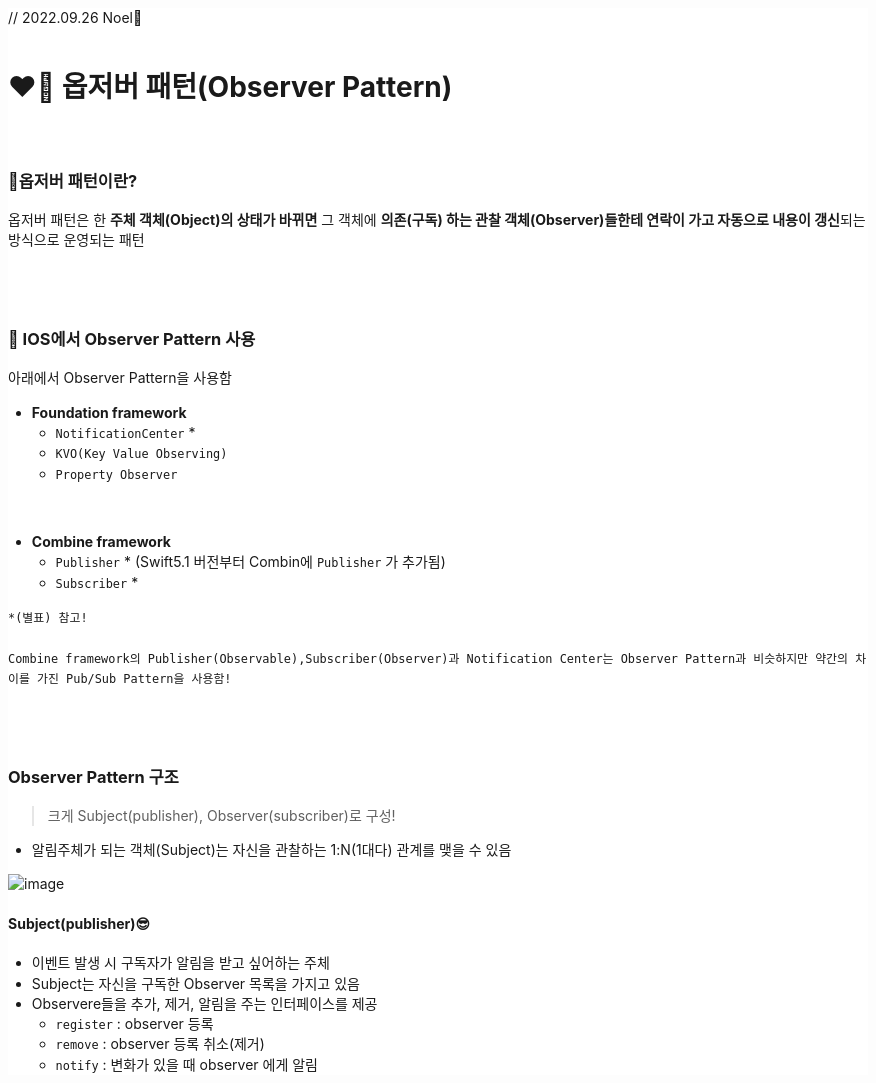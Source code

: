 // 2022.09.26 Noel🎸



# ❤️‍🔥 옵저버 패턴(Observer Pattern)<br/>

<br/>

### 🤔옵저버 패턴이란?<br/>

옵저버 패턴은 한 **주체 객체(Object)의 상태가 바뀌면** 그 객체에 **의존(구독) 하는  관찰 객체(Observer)들한테 연락이 가고 자동으로 내용이 갱신**되는 방식으로 운영되는 패턴<br/>

<br/>

<br/>

### 📱 IOS에서 Observer Pattern 사용 <br/>

아래에서 Observer Pattern을 사용함<br/>

- **Foundation framework<br/>**
  - `NotificationCenter` *<br/>
  - `KVO(Key Value Observing)`<br/>
  - `Property Observer`<br/>

<br/>

- **Combine framework**<br/>
  -  `Publisher` * (Swift5.1 버전부터 Combin에 `Publisher` 가 추가됨)<br/>
  - `Subscriber`  *<br/>

```
*(별표) 참고!

Combine framework의 Publisher(Observable),Subscriber(Observer)과 Notification Center는 Observer Pattern과 비슷하지만 약간의 차이를 가진 Pub/Sub Pattern을 사용함!
```

<br/>

<br/>

### Observer Pattern 구조<br/>

> 크게 Subject(publisher), Observer(subscriber)로 구성!<br/>

- 알림주체가 되는 객체(Subject)는 자신을 관찰하는 1:N(1대다) 관계를 맺을 수 있음<br/>

<img width="1083" alt="image" src="https://user-images.githubusercontent.com/103012104/192536507-c5391cb5-7ca7-4857-a400-58aab1d33ed9.png">

#### Subject(publisher)😎<br/>

- 이벤트 발생 시 구독자가 알림을 받고 싶어하는 주체<br/>
- Subject는 자신을 구독한 Observer 목록을 가지고 있음<br/>
- Observere들을 추가, 제거, 알림을 주는 인터페이스를 제공<br/>
   - `register` : observer 등록<br/>
   - `remove` : observer 등록 취소(제거)<br/>
   - `notify` : 변화가 있을 때 observer 에게 알림<br/>
